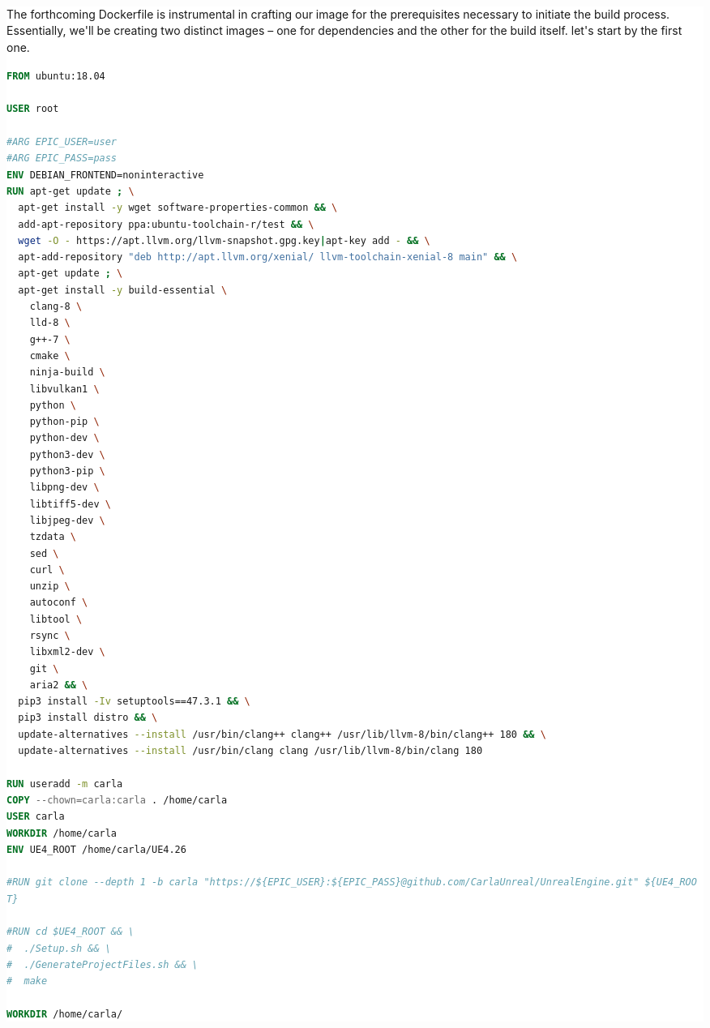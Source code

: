 The forthcoming Dockerfile is instrumental in crafting our image for the prerequisites necessary to initiate the build process. Essentially, we'll be creating two distinct images – one for dependencies and the other for the build itself.
let's start by the first one.

 
```Dockerfile
FROM ubuntu:18.04

USER root

#ARG EPIC_USER=user
#ARG EPIC_PASS=pass
ENV DEBIAN_FRONTEND=noninteractive
RUN apt-get update ; \
  apt-get install -y wget software-properties-common && \
  add-apt-repository ppa:ubuntu-toolchain-r/test && \
  wget -O - https://apt.llvm.org/llvm-snapshot.gpg.key|apt-key add - && \
  apt-add-repository "deb http://apt.llvm.org/xenial/ llvm-toolchain-xenial-8 main" && \
  apt-get update ; \
  apt-get install -y build-essential \
    clang-8 \
    lld-8 \
    g++-7 \
    cmake \
    ninja-build \
    libvulkan1 \
    python \
    python-pip \
    python-dev \
    python3-dev \
    python3-pip \
    libpng-dev \
    libtiff5-dev \
    libjpeg-dev \
    tzdata \
    sed \
    curl \
    unzip \
    autoconf \
    libtool \
    rsync \
    libxml2-dev \
    git \
    aria2 && \
  pip3 install -Iv setuptools==47.3.1 && \
  pip3 install distro && \
  update-alternatives --install /usr/bin/clang++ clang++ /usr/lib/llvm-8/bin/clang++ 180 && \
  update-alternatives --install /usr/bin/clang clang /usr/lib/llvm-8/bin/clang 180

RUN useradd -m carla
COPY --chown=carla:carla . /home/carla
USER carla
WORKDIR /home/carla
ENV UE4_ROOT /home/carla/UE4.26

#RUN git clone --depth 1 -b carla "https://${EPIC_USER}:${EPIC_PASS}@github.com/CarlaUnreal/UnrealEngine.git" ${UE4_ROOT}

#RUN cd $UE4_ROOT && \
#  ./Setup.sh && \
#  ./GenerateProjectFiles.sh && \
#  make

WORKDIR /home/carla/
```